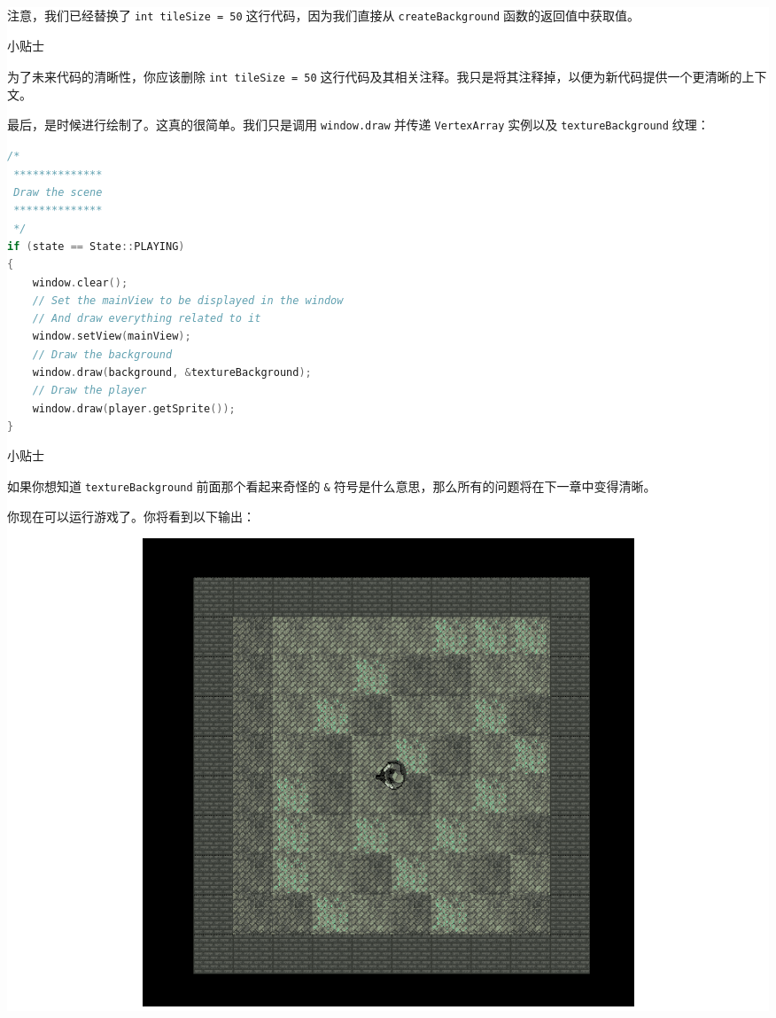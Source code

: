 注意，我们已经替换了 `int tileSize = 50` 这行代码，因为我们直接从 `createBackground` 函数的返回值中获取值。

小贴士

为了未来代码的清晰性，你应该删除 `int tileSize = 50` 这行代码及其相关注释。我只是将其注释掉，以便为新代码提供一个更清晰的上下文。

最后，是时候进行绘制了。这真的很简单。我们只是调用 `window.draw` 并传递 `VertexArray` 实例以及 `textureBackground` 纹理：

```cpp
/*
 **************
 Draw the scene
 **************
 */
if (state == State::PLAYING)
{
    window.clear();
    // Set the mainView to be displayed in the window
    // And draw everything related to it
    window.setView(mainView);
    // Draw the background
    window.draw(background, &textureBackground);
    // Draw the player
    window.draw(player.getSprite());
}
```

小贴士

如果你想知道 `textureBackground` 前面那个看起来奇怪的 `&` 符号是什么意思，那么所有的问题将在下一章中变得清晰。

你现在可以运行游戏了。你将看到以下输出：

![](img/B14278_09_03.jpg)
